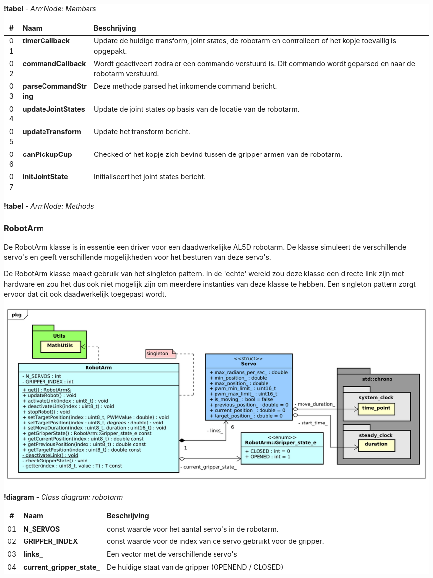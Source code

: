 **!tabel** - *ArmNode: Members*

|#|Naam|Beschrijving|
|:---:|:---|:---|
|01|**timerCallback**|Update de huidige transform, joint states, de robotarm en controlleert of het kopje toevallig is opgepakt.|
|02|**commandCallback**|Wordt geactiveert zodra er een commando verstuurd is. Dit commando wordt geparsed en naar de robotarm verstuurd.|
|03|**parseCommandString**|Deze methode parsed het inkomende command bericht.|
|04|**updateJointStates**|Update de joint states op basis van de locatie van de robotarm.|
|05|**updateTransform**|Update het transform bericht.|
|06|**canPickupCup**|Checked of het kopje zich bevind tussen de gripper armen van de robotarm.|
|07|**initJointState**|Initialiseert het joint states bericht.|

**!tabel** - *ArmNode: Methods*

<div style="page-break-after: always;"></div>

### RobotArm

De RobotArm klasse is in essentie een driver voor een daadwerkelijke AL5D robotarm. De klasse simuleert de verschillende servo's en geeft verschillende mogelijkheden voor het besturen van deze servo's.

De RobotArm klasse maakt gebruik van het singleton pattern. In de 'echte' wereld zou deze klasse een directe link zijn met hardware en zou het dus ook niet mogelijk zijn om meerdere instanties van deze klasse te hebben. Een singleton pattern zorgt ervoor dat dit ook daadwerkelijk toegepast wordt.

![packages](../astah/export/robot_simulation/cd_robot_arm.svg)

**!diagram** - *Class diagram: robotarm*

|#|Naam|Beschrijving|
|:---:|:---|:---|
|01|**N_SERVOS**|const waarde voor het aantal servo's in de robotarm.|
|02|**GRIPPER_INDEX**|const waarde voor de index van de servo gebruikt voor de gripper.|
|03|**links_**|Een vector met de verschillende servo's|
|04|**current_gripper_state_**|De huidige staat van de gripper (OPENEND / CLOSED)|

